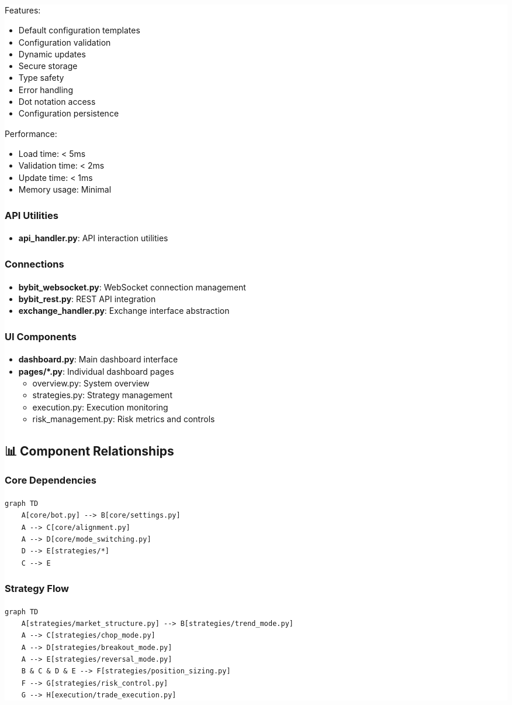 Features:
- Default configuration templates
- Configuration validation
- Dynamic updates
- Secure storage
- Type safety
- Error handling
- Dot notation access
- Configuration persistence

Performance:
- Load time: < 5ms
- Validation time: < 2ms
- Update time: < 1ms
- Memory usage: Minimal

### API Utilities
- **api_handler.py**: API interaction utilities

### Connections
- **bybit_websocket.py**: WebSocket connection management
- **bybit_rest.py**: REST API integration
- **exchange_handler.py**: Exchange interface abstraction

### UI Components
- **dashboard.py**: Main dashboard interface
- **pages/*.py**: Individual dashboard pages
  - overview.py: System overview
  - strategies.py: Strategy management
  - execution.py: Execution monitoring
  - risk_management.py: Risk metrics and controls

## 📊 Component Relationships

### Core Dependencies
```mermaid
graph TD
    A[core/bot.py] --> B[core/settings.py]
    A --> C[core/alignment.py]
    A --> D[core/mode_switching.py]
    D --> E[strategies/*]
    C --> E
```

### Strategy Flow
```mermaid
graph TD
    A[strategies/market_structure.py] --> B[strategies/trend_mode.py]
    A --> C[strategies/chop_mode.py]
    A --> D[strategies/breakout_mode.py]
    A --> E[strategies/reversal_mode.py]
    B & C & D & E --> F[strategies/position_sizing.py]
    F --> G[strategies/risk_control.py]
    G --> H[execution/trade_execution.py]
```
